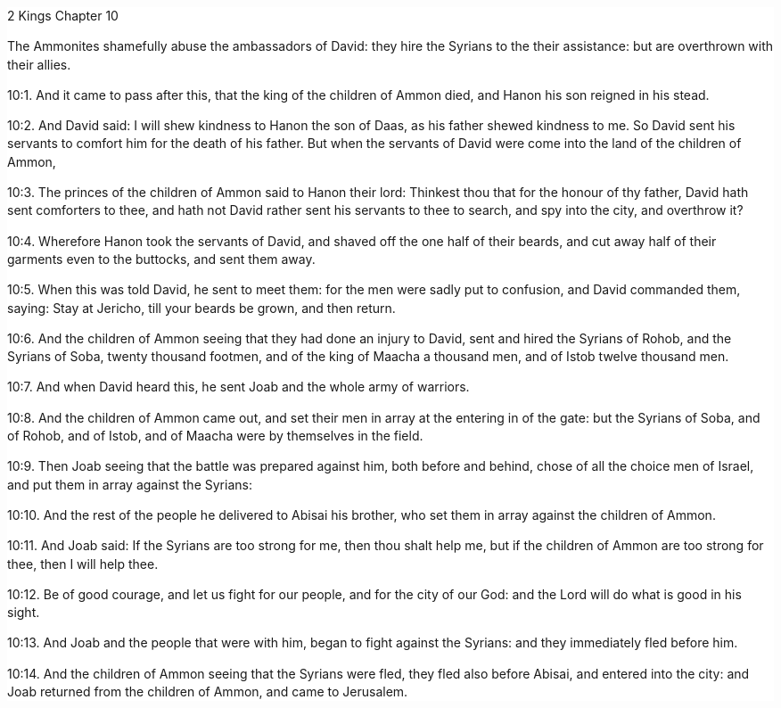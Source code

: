 
2 Kings Chapter 10

The Ammonites shamefully abuse the ambassadors of David: they hire the
Syrians to the their assistance: but are overthrown with their allies.

10:1. And it came to pass after this, that the king of the children of
Ammon died, and Hanon his son reigned in his stead.

10:2. And David said: I will shew kindness to Hanon the son of Daas, as
his father shewed kindness to me. So David sent his servants to comfort
him for the death of his father. But when the servants of David were
come into the land of the children of Ammon,

10:3. The princes of the children of Ammon said to Hanon their lord:
Thinkest thou that for the honour of thy father, David hath sent
comforters to thee, and hath not David rather sent his servants to thee
to search, and spy into the city, and overthrow it?

10:4. Wherefore Hanon took the servants of David, and shaved off the
one half of their beards, and cut away half of their garments even to
the buttocks, and sent them away.

10:5. When this was told David, he sent to meet them: for the men were
sadly put to confusion, and David commanded them, saying: Stay at
Jericho, till your beards be grown, and then return.

10:6. And the children of Ammon seeing that they had done an injury to
David, sent and hired the Syrians of Rohob, and the Syrians of Soba,
twenty thousand footmen, and of the king of Maacha a thousand men, and
of Istob twelve thousand men.

10:7. And when David heard this, he sent Joab and the whole army of
warriors.

10:8. And the children of Ammon came out, and set their men in array at
the entering in of the gate: but the Syrians of Soba, and of Rohob, and
of Istob, and of Maacha were by themselves in the field.

10:9. Then Joab seeing that the battle was prepared against him, both
before and behind, chose of all the choice men of Israel, and put them
in array against the Syrians:

10:10. And the rest of the people he delivered to Abisai his brother,
who set them in array against the children of Ammon.

10:11. And Joab said: If the Syrians are too strong for me, then thou
shalt help me, but if the children of Ammon are too strong for thee,
then I will help thee.

10:12. Be of good courage, and let us fight for our people, and for the
city of our God: and the Lord will do what is good in his sight.

10:13. And Joab and the people that were with him, began to fight
against the Syrians: and they immediately fled before him.

10:14. And the children of Ammon seeing that the Syrians were fled,
they fled also before Abisai, and entered into the city: and Joab
returned from the children of Ammon, and came to Jerusalem.
